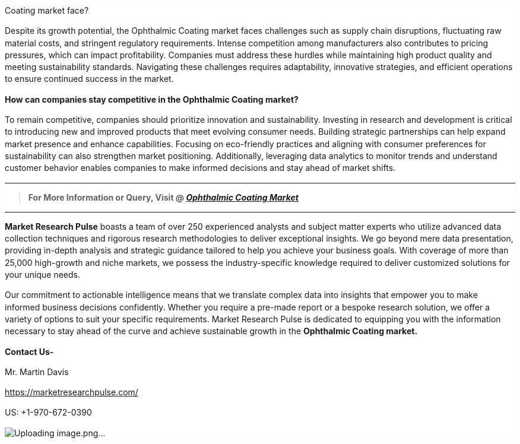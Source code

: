 Coating market face?</strong></p><p>Despite its growth potential, the Ophthalmic Coating market faces challenges such as supply chain disruptions, fluctuating raw material costs, and stringent regulatory requirements. Intense competition among manufacturers also contributes to pricing pressures, which can impact profitability. Companies must address these hurdles while maintaining high product quality and meeting sustainability standards. Navigating these challenges requires adaptability, innovative strategies, and efficient operations to ensure continued success in the market.</p><p><strong>How can companies stay competitive in the Ophthalmic Coating market?</strong></p><p>To remain competitive, companies should prioritize innovation and sustainability. Investing in research and development is critical to introducing new and improved products that meet evolving consumer needs. Building strategic partnerships can help expand market presence and enhance capabilities. Focusing on eco-friendly practices and aligning with consumer preferences for sustainability can also strengthen market positioning. Additionally, leveraging data analytics to monitor trends and understand customer behavior enables companies to make informed decisions and stay ahead of market shifts.</p><hr /><blockquote><p><strong>For More Information or Query, Visit @&nbsp;<em><a href="https://marketresearchpulse.com/report/53322/ophthalmic-coating-market?utm_source=Linkedin&utm_medium=0116">Ophthalmic Coating Market</a></em></strong></p></blockquote><hr /><p><strong>Market Research Pulse</strong> boasts a team of over 250 experienced analysts and subject matter experts who utilize advanced data collection techniques and rigorous research methodologies to deliver exceptional insights. We go beyond mere data presentation, providing in-depth analysis and strategic guidance tailored to help you achieve your business goals. With coverage of more than 25,000 high-growth and niche markets, we possess the industry-specific knowledge required to deliver customized solutions for your unique needs.</p><p>Our commitment to actionable intelligence means that we translate complex data into insights that empower you to make informed business decisions confidently. Whether you require a pre-made report or a bespoke research solution, we offer a variety of options to suit your specific requirements. Market Research Pulse is dedicated to equipping you with the information necessary to stay ahead of the curve and achieve sustainable growth in the <strong>Ophthalmic Coating market.</strong></p><p><strong>Contact Us-</strong></p><p>Mr. Martin Davis</p><p>https://marketresearchpulse.com/</p><p>US: +1-970-672-0390</p>
![Uploading image.png…]()
